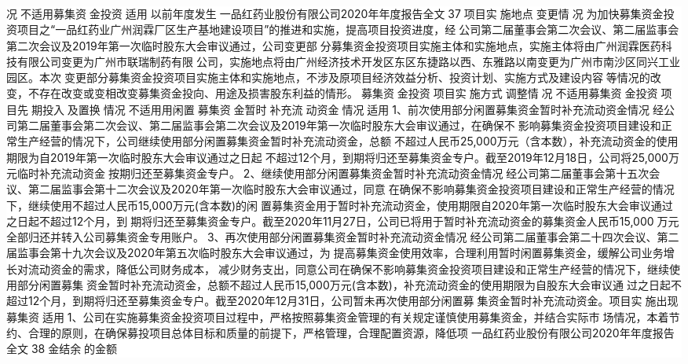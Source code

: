 况
不适用募集资
金投资
适用
以前年度发生
一品红药业股份有限公司2020年年度报告全文
37
项目实
施地点
变更情
况
为加快募集资金投资项目之“一品红药业广州润霖厂区生产基地建设项目”的推进和实施，提高项目投资进度，经
公司第二届董事会第二次会议、第二届监事会第二次会议及2019年第一次临时股东大会审议通过，公司变更部
分募集资金投资项目实施主体和实施地点，实施主体将由广州润霖医药科技有限公司变更为广州市联瑞制药有限
公司，实施地点将由广州经济技术开发区东区东捷路以西、东雅路以南变更为广州市南沙区同兴工业园区。本次
变更部分募集资金投资项目实施主体和实施地点，不涉及原项目经济效益分析、投资计划、实施方式及建设内容
等情况的改变，不存在改变或变相改变募集资金投向、用途及损害股东利益的情形。
募集资
金投资
项目实
施方式
调整情
况
不适用募集资
金投资
项目先
期投入
及置换
情况
不适用用闲置
募集资
金暂时
补充流
动资金
情况
适用
1、前次使用部分闲置募集资金暂时补充流动资金情况
经公司第二届董事会第二次会议、第二届监事会第二次会议及2019年第一次临时股东大会审议通过，在确保不
影响募集资金投资项目建设和正常生产经营的情况下，公司继续使用部分闲置募集资金暂时补充流动资金，总额
不超过人民币25,000万元（含本数），补充流动资金的使用期限为自2019年第一次临时股东大会审议通过之日起
不超过12个月，到期将归还至募集资金专户。截至2019年12月18日，公司将25,000万元临时补充流动资金
按期归还至募集资金专户。
2、继续使用部分闲置募集资金暂时补充流动资金情况
经公司第二届董事会第十五次会议、第二届监事会第十二次会议及2020年第一次临时股东大会审议通过，同意
在确保不影响募集资金投资项目建设和正常生产经营的情况下，继续使用不超过人民币15,000万元(含本数)的闲
置募集资金用于暂时补充流动资金，使用期限自2020年第一次临时股东大会审议通过之日起不超过12个月，到
期将归还至募集资金专户。截至2020年11月27日，公司已将用于暂时补充流动资金的募集资金人民币15,000
万元全部归还并转入公司募集资金专用账户。
3、再次使用部分闲置募集资金暂时补充流动资金情况
经公司第二届董事会第二十四次会议、第二届监事会第十九次会议及2020年第五次临时股东大会审议通过，为
提高募集资金使用效率，合理利用暂时闲置募集资金，缓解公司业务增长对流动资金的需求，降低公司财务成本，
减少财务支出，同意公司在确保不影响募集资金投资项目建设和正常生产经营的情况下，继续使用部分闲置募集
资金暂时补充流动资金，总额不超过人民币15,000万元(含本数)，补充流动资金的使用期限为自股东大会审议通
过之日起不超过12个月，到期将归还至募集资金专户。截至2020年12月31日，公司暂未再次使用部分闲置募
集资金暂时补充流动资金。项目实
施出现
募集资
适用
1、公司在实施募集资金投资项目过程中，严格按照募集资金管理的有关规定谨慎使用募集资金，并结合实际市
场情况，本着节约、合理的原则，在确保募投项目总体目标和质量的前提下，严格管理，合理配置资源，降低项
一品红药业股份有限公司2020年年度报告全文
38
金结余
的金额